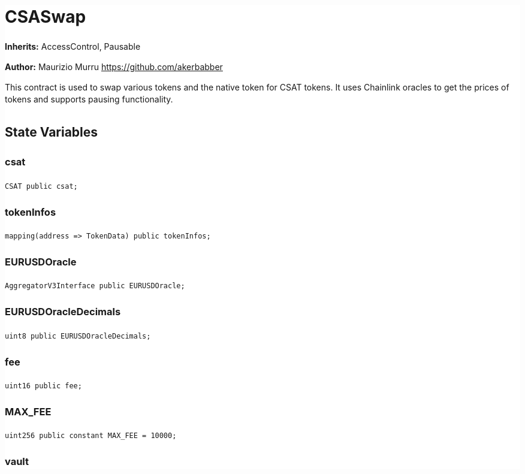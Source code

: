 # CSASwap
**Inherits:**
AccessControl, Pausable

**Author:**
Maurizio Murru https://github.com/akerbabber

This contract is used to swap various tokens and the native token for CSAT tokens.
It uses Chainlink oracles to get the prices of tokens and supports pausing functionality.


## State Variables
### csat

```solidity
CSAT public csat;
```


### tokenInfos

```solidity
mapping(address => TokenData) public tokenInfos;
```


### EURUSDOracle

```solidity
AggregatorV3Interface public EURUSDOracle;
```


### EURUSDOracleDecimals

```solidity
uint8 public EURUSDOracleDecimals;
```


### fee

```solidity
uint16 public fee;
```


### MAX_FEE

```solidity
uint256 public constant MAX_FEE = 10000;
```


### vault
